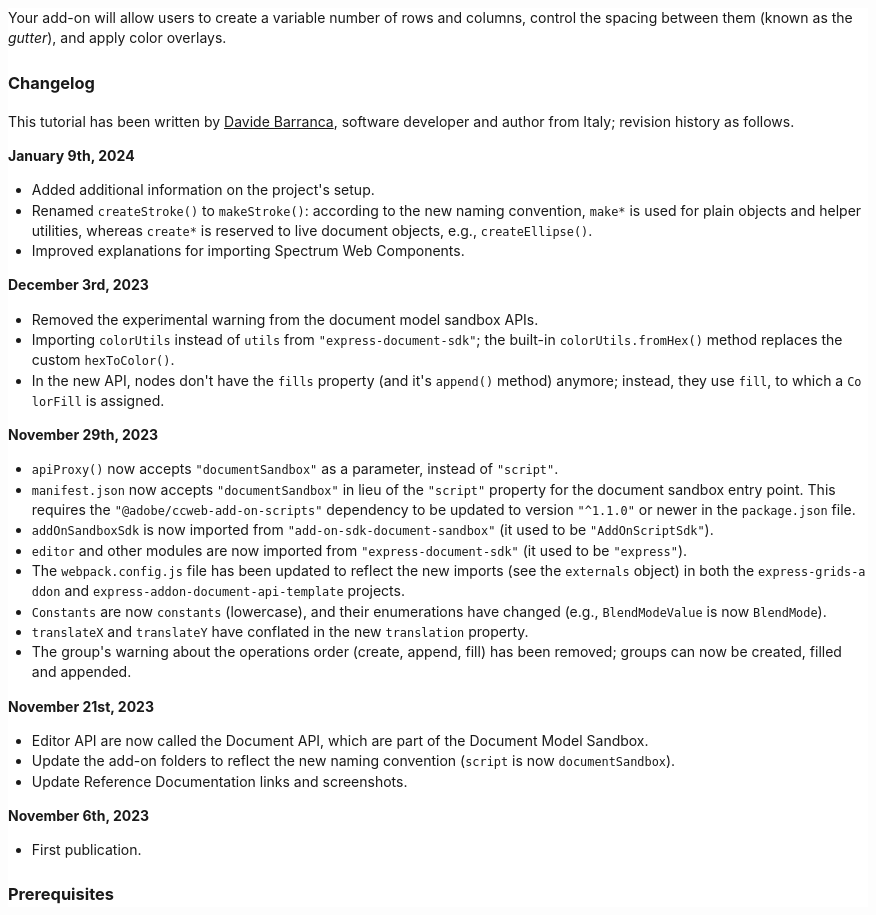 
Your add-on will allow users to create a variable number of rows and columns, control the spacing between them (known as the _gutter_), and apply color overlays.

### Changelog

This tutorial has been written by [Davide Barranca](https://www.davidebarranca.com), software developer and author from Italy; revision history as follows.

**January 9th, 2024**

- Added additional information on the project's setup.
- Renamed `createStroke()` to `makeStroke()`: according to the new naming convention, `make*` is used for plain objects and helper utilities, whereas `create*` is reserved to live document objects, e.g., `createEllipse()`.
- Improved explanations for importing Spectrum Web Components.

**December 3rd, 2023**

- Removed the experimental warning from the document model sandbox APIs.
- Importing `colorUtils` instead of `utils` from `"express-document-sdk"`; the built-in `colorUtils.fromHex()` method replaces the custom `hexToColor()`.
- In the new API, nodes don't have the `fills` property (and it's `append()` method) anymore; instead, they use `fill`, to which a `ColorFill` is assigned.

**November 29th, 2023**

- `apiProxy()` now accepts `"documentSandbox"` as a parameter, instead of `"script"`.
- `manifest.json` now accepts `"documentSandbox"` in lieu of the `"script"` property for the document sandbox entry point. This requires the `"@adobe/ccweb-add-on-scripts"` dependency to be updated to version `"^1.1.0"` or newer in the `package.json` file.
- `addOnSandboxSdk` is now imported from `"add-on-sdk-document-sandbox"` (it used to be `"AddOnScriptSdk"`).
- `editor` and other modules are now imported from `"express-document-sdk"` (it used to be `"express"`).
- The `webpack.config.js` file has been updated to reflect the new imports (see the `externals` object) in both the `express-grids-addon` and `express-addon-document-api-template` projects.
- `Constants` are now `constants` (lowercase), and their enumerations have changed (e.g., `BlendModeValue` is now `BlendMode`).
- `translateX` and `translateY` have conflated in the new `translation` property.
- The group's warning about the operations order (create, append, fill) has been removed; groups can now be created, filled and appended.

**November 21st, 2023**

- Editor API are now called the Document API, which are part of the Document Model Sandbox.
- Update the add-on folders to reflect the new naming convention (`script` is now `documentSandbox`).
- Update Reference Documentation links and screenshots.

**November 6th, 2023**

- First publication.

### Prerequisites
